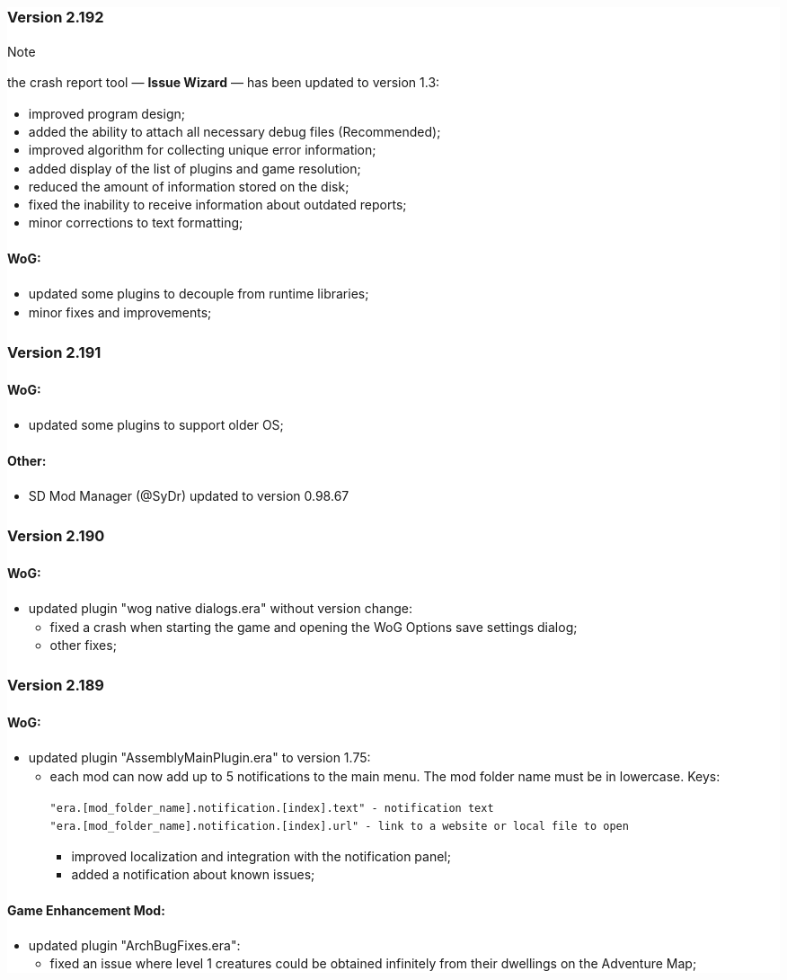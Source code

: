 ### Version 2.192

> [!NOTE]
> the crash report tool — **Issue Wizard** — has been updated to version 1.3:
> - improved program design;
> - added the ability to attach all necessary debug files (Recommended);
> - improved algorithm for collecting unique error information;
> - added display of the list of plugins and game resolution;
> - reduced the amount of information stored on the disk;
> - fixed the inability to receive information about outdated reports;
> - minor corrections to text formatting;

#### WoG:
- updated some plugins to decouple from runtime libraries;
- minor fixes and improvements;


### Version 2.191

#### WoG:
- updated some plugins to support older OS;

#### Other:
- SD Mod Manager (@SyDr) updated to version 0.98.67

### Version 2.190

#### WoG:
- updated plugin "wog native dialogs.era" without version change:
  - fixed a crash when starting the game and opening the WoG Options save settings dialog;
  - other fixes;


### Version 2.189

#### WoG:
- updated plugin "AssemblyMainPlugin.era" to version 1.75:
  - each mod can now add up to 5 notifications to the main menu. The mod folder name must be in lowercase. Keys:
	```"era.[mod_folder_name].notification.[index].name" - display name
	"era.[mod_folder_name].notification.[index].text" - notification text
	"era.[mod_folder_name].notification.[index].url" - link to a website or local file to open
	```
	- improved localization and integration with the notification panel;
	- added a notification about known issues;

#### Game Enhancement Mod:
- updated plugin "ArchBugFixes.era":
  - fixed an issue where level 1 creatures could be obtained infinitely from their dwellings on the Adventure Map;

